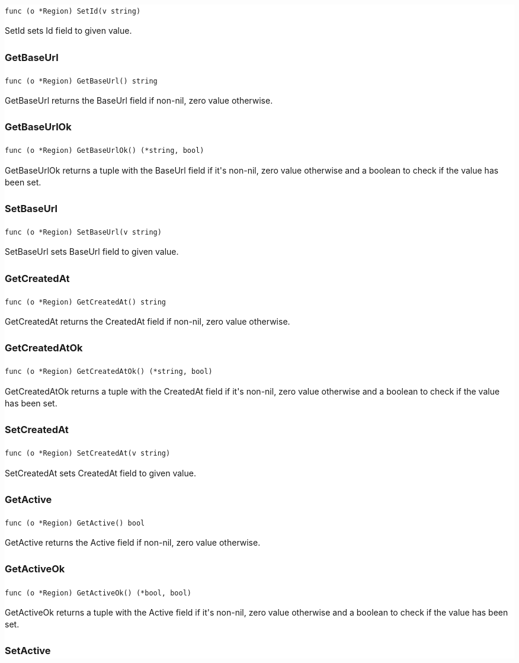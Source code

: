 `func (o *Region) SetId(v string)`

SetId sets Id field to given value.


### GetBaseUrl

`func (o *Region) GetBaseUrl() string`

GetBaseUrl returns the BaseUrl field if non-nil, zero value otherwise.

### GetBaseUrlOk

`func (o *Region) GetBaseUrlOk() (*string, bool)`

GetBaseUrlOk returns a tuple with the BaseUrl field if it's non-nil, zero value otherwise
and a boolean to check if the value has been set.

### SetBaseUrl

`func (o *Region) SetBaseUrl(v string)`

SetBaseUrl sets BaseUrl field to given value.


### GetCreatedAt

`func (o *Region) GetCreatedAt() string`

GetCreatedAt returns the CreatedAt field if non-nil, zero value otherwise.

### GetCreatedAtOk

`func (o *Region) GetCreatedAtOk() (*string, bool)`

GetCreatedAtOk returns a tuple with the CreatedAt field if it's non-nil, zero value otherwise
and a boolean to check if the value has been set.

### SetCreatedAt

`func (o *Region) SetCreatedAt(v string)`

SetCreatedAt sets CreatedAt field to given value.


### GetActive

`func (o *Region) GetActive() bool`

GetActive returns the Active field if non-nil, zero value otherwise.

### GetActiveOk

`func (o *Region) GetActiveOk() (*bool, bool)`

GetActiveOk returns a tuple with the Active field if it's non-nil, zero value otherwise
and a boolean to check if the value has been set.

### SetActive
